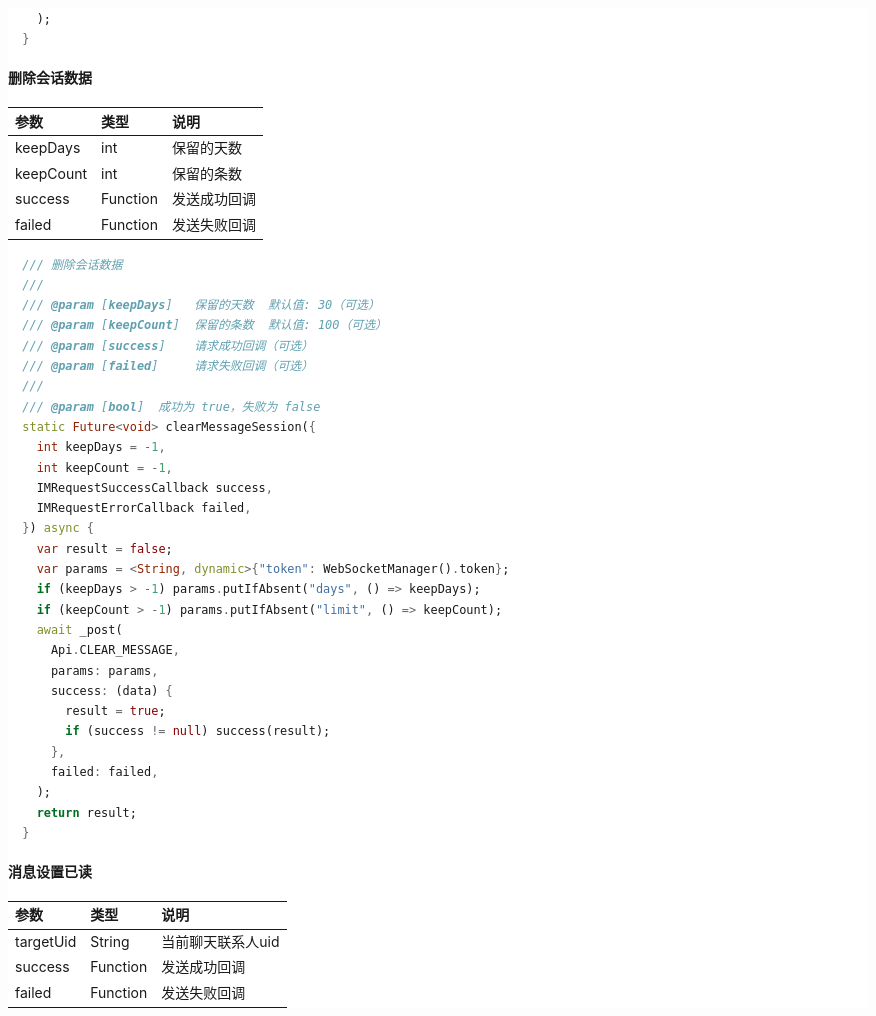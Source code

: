 ```dart
    );
  }

```

#### 删除会话数据

| 参数 | 类型 | 说明 | 
| :-----| :---- | :---- |
| keepDays | int | 保留的天数 | 
| keepCount | int | 保留的条数 |
| success | Function | 发送成功回调 |
| failed | Function | 发送失败回调 |

```dart
  /// 删除会话数据 
  ///
  /// @param [keepDays]   保留的天数  默认值: 30（可选） 
  /// @param [keepCount]  保留的条数  默认值: 100（可选） 
  /// @param [success]    请求成功回调（可选） 
  /// @param [failed]     请求失败回调（可选）
  ///
  /// @param [bool]  成功为 true，失败为 false 
  static Future<void> clearMessageSession({
    int keepDays = -1,
    int keepCount = -1,
    IMRequestSuccessCallback success,
    IMRequestErrorCallback failed,
  }) async {
    var result = false;
    var params = <String, dynamic>{"token": WebSocketManager().token};
    if (keepDays > -1) params.putIfAbsent("days", () => keepDays);
    if (keepCount > -1) params.putIfAbsent("limit", () => keepCount);
    await _post(
      Api.CLEAR_MESSAGE,
      params: params,
      success: (data) {
        result = true;
        if (success != null) success(result);
      },
      failed: failed,
    );
    return result;
  }
```

#### 消息设置已读

| 参数 | 类型 | 说明 | 
| :-----| :---- | :---- |
| targetUid | String | 当前聊天联系人uid | 
| success | Function | 发送成功回调 |
| failed | Function | 发送失败回调 |
